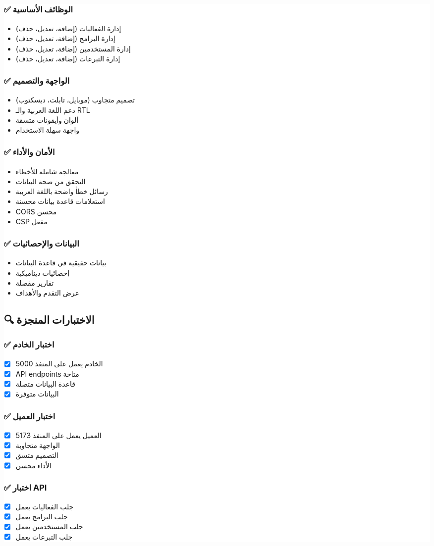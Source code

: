 ### ✅ الوظائف الأساسية

- إدارة الفعاليات (إضافة، تعديل، حذف)
- إدارة البرامج (إضافة، تعديل، حذف)
- إدارة المستخدمين (إضافة، تعديل، حذف)
- إدارة التبرعات (إضافة، تعديل، حذف)

### ✅ الواجهة والتصميم

- تصميم متجاوب (موبايل، تابلت، ديسكتوب)
- دعم اللغة العربية والـ RTL
- ألوان وأيقونات متسقة
- واجهة سهلة الاستخدام

### ✅ الأمان والأداء

- معالجة شاملة للأخطاء
- التحقق من صحة البيانات
- رسائل خطأ واضحة باللغة العربية
- استعلامات قاعدة بيانات محسنة
- CORS محسن
- CSP مفعل

### ✅ البيانات والإحصائيات

- بيانات حقيقية في قاعدة البيانات
- إحصائيات ديناميكية
- تقارير مفصلة
- عرض التقدم والأهداف

## 🔍 الاختبارات المنجزة

### ✅ اختبار الخادم

- [x] الخادم يعمل على المنفذ 5000
- [x] API endpoints متاحة
- [x] قاعدة البيانات متصلة
- [x] البيانات متوفرة

### ✅ اختبار العميل

- [x] العميل يعمل على المنفذ 5173
- [x] الواجهة متجاوبة
- [x] التصميم متسق
- [x] الأداء محسن

### ✅ اختبار API

- [x] جلب الفعاليات يعمل
- [x] جلب البرامج يعمل
- [x] جلب المستخدمين يعمل
- [x] جلب التبرعات يعمل
